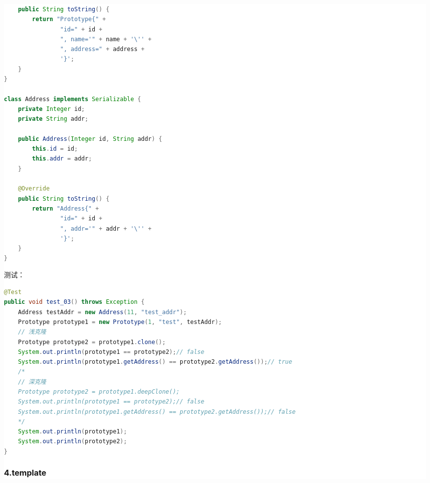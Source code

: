 ```java
    public String toString() {
        return "Prototype{" +
                "id=" + id +
                ", name='" + name + '\'' +
                ", address=" + address +
                '}';
    }
}

class Address implements Serializable {
    private Integer id;
    private String addr;

    public Address(Integer id, String addr) {
        this.id = id;
        this.addr = addr;
    }

    @Override
    public String toString() {
        return "Address{" +
                "id=" + id +
                ", addr='" + addr + '\'' +
                '}';
    }
}
```

测试：

```java
@Test
public void test_03() throws Exception {
    Address testAddr = new Address(11, "test_addr");
    Prototype prototype1 = new Prototype(1, "test", testAddr);
    // 浅克隆
    Prototype prototype2 = prototype1.clone();
    System.out.println(prototype1 == prototype2);// false
    System.out.println(prototype1.getAddress() == prototype2.getAddress());// true
    /*
    // 深克隆
    Prototype prototype2 = prototype1.deepClone();
    System.out.println(prototype1 == prototype2);// false
    System.out.println(prototype1.getAddress() == prototype2.getAddress());// false
    */
    System.out.println(prototype1);
    System.out.println(prototype2);
}
```

### 4.template
